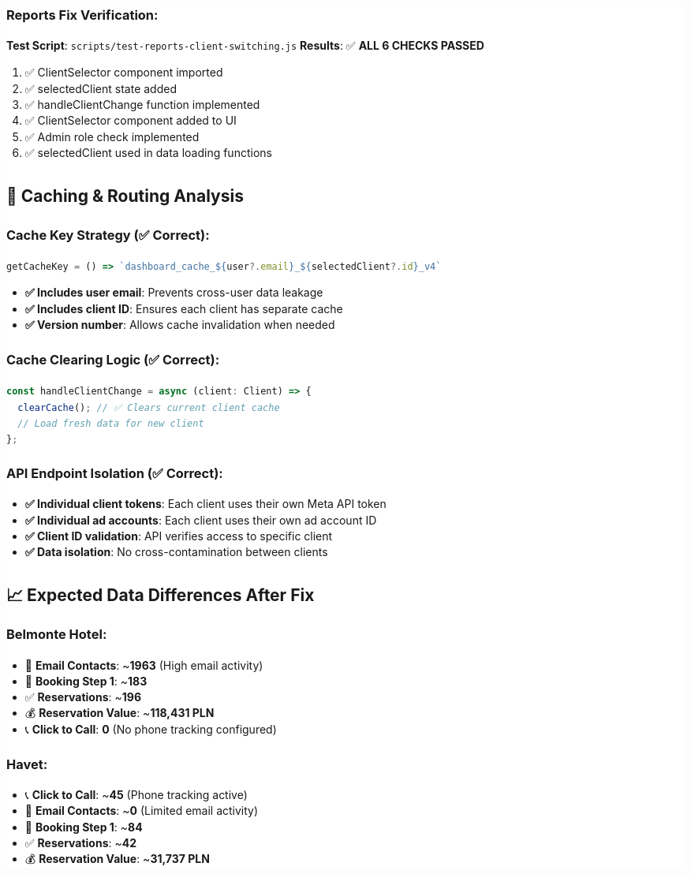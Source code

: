 ### **Reports Fix Verification**:
**Test Script**: `scripts/test-reports-client-switching.js`
**Results**: ✅ **ALL 6 CHECKS PASSED**

1. ✅ ClientSelector component imported
2. ✅ selectedClient state added
3. ✅ handleClientChange function implemented
4. ✅ ClientSelector component added to UI
5. ✅ Admin role check implemented
6. ✅ selectedClient used in data loading functions

## 🔄 **Caching & Routing Analysis**

### **Cache Key Strategy** (✅ Correct):
```typescript
getCacheKey = () => `dashboard_cache_${user?.email}_${selectedClient?.id}_v4`
```
- **✅ Includes user email**: Prevents cross-user data leakage
- **✅ Includes client ID**: Ensures each client has separate cache
- **✅ Version number**: Allows cache invalidation when needed

### **Cache Clearing Logic** (✅ Correct):
```typescript
const handleClientChange = async (client: Client) => {
  clearCache(); // ✅ Clears current client cache
  // Load fresh data for new client
};
```

### **API Endpoint Isolation** (✅ Correct):
- **✅ Individual client tokens**: Each client uses their own Meta API token
- **✅ Individual ad accounts**: Each client uses their own ad account ID
- **✅ Client ID validation**: API verifies access to specific client
- **✅ Data isolation**: No cross-contamination between clients

## 📈 **Expected Data Differences After Fix**

### **Belmonte Hotel**:
- 📧 **Email Contacts**: ~**1963** (High email activity)
- 🛒 **Booking Step 1**: ~**183** 
- ✅ **Reservations**: ~**196**
- 💰 **Reservation Value**: ~**118,431 PLN**
- 📞 **Click to Call**: **0** (No phone tracking configured)

### **Havet**:
- 📞 **Click to Call**: ~**45** (Phone tracking active)
- 📧 **Email Contacts**: ~**0** (Limited email activity)
- 🛒 **Booking Step 1**: ~**84**
- ✅ **Reservations**: ~**42**
- 💰 **Reservation Value**: ~**31,737 PLN**
